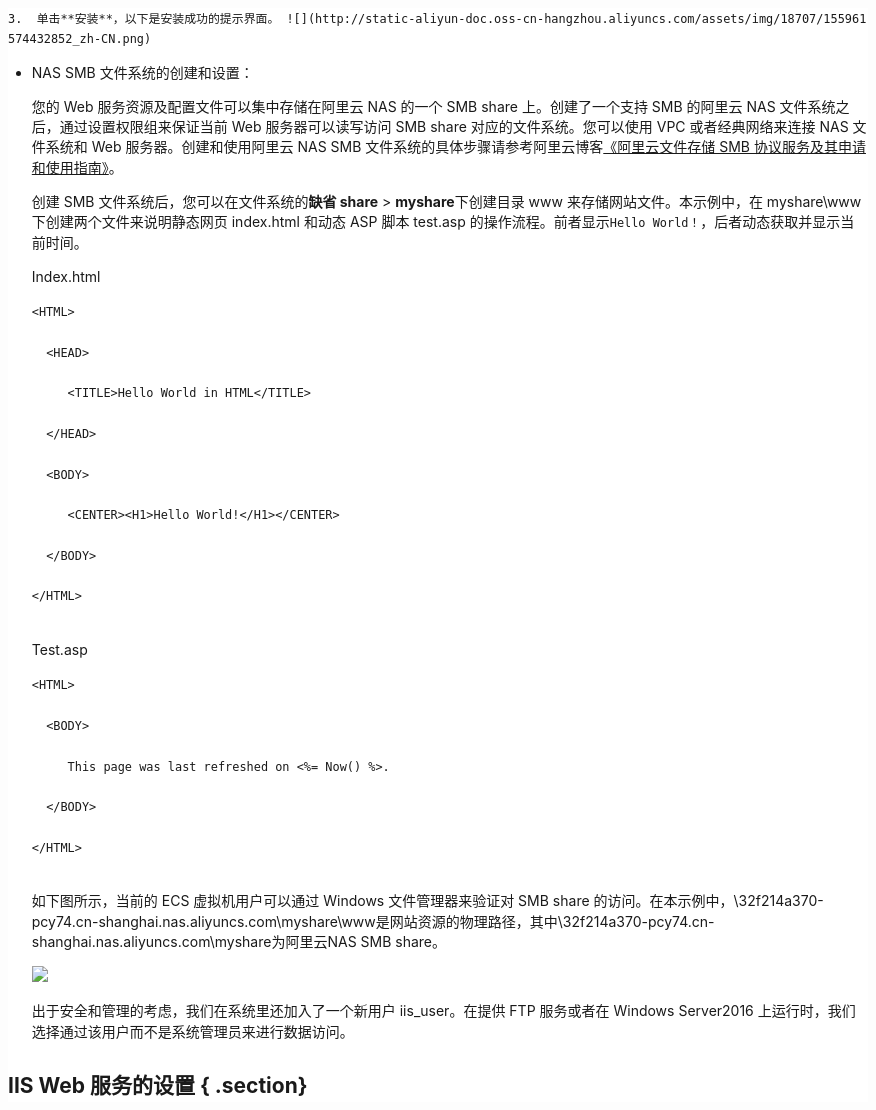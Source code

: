     3.  单击**安装**，以下是安装成功的提示界面。 ![](http://static-aliyun-doc.oss-cn-hangzhou.aliyuncs.com/assets/img/18707/155961574432852_zh-CN.png) 
-   NAS SMB 文件系统的创建和设置：

    您的 Web 服务资源及配置文件可以集中存储在阿里云 NAS 的一个 SMB share 上。创建了一个支持 SMB 的阿里云 NAS 文件系统之后，通过设置权限组来保证当前 Web 服务器可以读写访问 SMB share 对应的文件系统。您可以使用 VPC 或者经典网络来连接 NAS 文件系统和 Web 服务器。创建和使用阿里云 NAS SMB 文件系统的具体步骤请参考阿里云博客[《阿里云文件存储 SMB 协议服务及其申请和使用指南》](https://yq.aliyun.com/articles/88298?spm=5176.100239.blogcont92854.23.RxId43)。

    创建 SMB 文件系统后，您可以在文件系统的**缺省 share** \> **myshare**下创建目录 www 来存储网站文件。本示例中，在 myshare\\www 下创建两个文件来说明静态网页 index.html 和动态 ASP 脚本 test.asp 的操作流程。前者显示`Hello World！`，后者动态获取并显示当前时间。

    Index.html

    ```language-html
    <HTML>
    
      <HEAD>
    
         <TITLE>Hello World in HTML</TITLE>
    
      </HEAD>
    
      <BODY>
    
         <CENTER><H1>Hello World!</H1></CENTER>
    
      </BODY>
    
    </HTML>
    
    
    ```

    Test.asp

    ```language-asp
    <HTML>
    
      <BODY>
    
         This page was last refreshed on <%= Now() %>.
    
      </BODY>
    
    </HTML>
    
    
    ```

    如下图所示，当前的 ECS 虚拟机用户可以通过 Windows 文件管理器来验证对 SMB share 的访问。在本示例中，\\32f214a370-pcy74.cn-shanghai.nas.aliyuncs.com\\myshare\\www是网站资源的物理路径，其中\\32f214a370-pcy74.cn-shanghai.nas.aliyuncs.com\\myshare为阿里云NAS SMB share。

    ![](http://static-aliyun-doc.oss-cn-hangzhou.aliyuncs.com/assets/img/18707/155961574413129_zh-CN.png)

    出于安全和管理的考虑，我们在系统里还加入了一个新用户 iis\_user。在提供 FTP 服务或者在 Windows Server2016 上运行时，我们选择通过该用户而不是系统管理员来进行数据访问。


## IIS Web 服务的设置 { .section}
